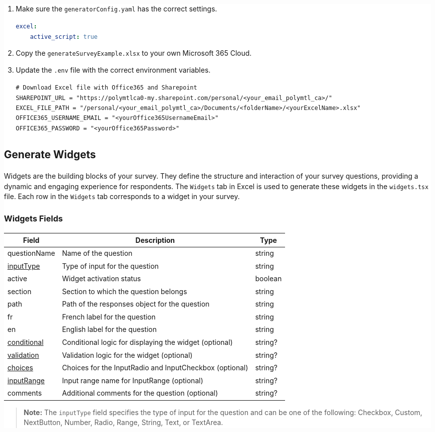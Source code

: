 1. Make sure the `generatorConfig.yaml` has the correct settings.

   ```YAML
   excel:
       active_script: true
   ```

2. Copy the `generateSurveyExample.xlsx` to your own Microsoft 365 Cloud.

3. Update the `.env` file with the correct environment variables.

   ```properties
   # Download Excel file with Office365 and Sharepoint
   SHAREPOINT_URL = "https://polymtlca0-my.sharepoint.com/personal/<your_email_polymtl_ca>/"
   EXCEL_FILE_PATH = "/personal/<your_email_polymtl_ca>/Documents/<folderName>/<yourExcelName>.xlsx"
   OFFICE365_USERNAME_EMAIL = "<yourOffice365UsernameEmail>"
   OFFICE365_PASSWORD = "<yourOffice365Password>"
   ```

## Generate Widgets

Widgets are the building blocks of your survey. They define the structure and interaction of your survey questions, providing a dynamic and engaging experience for respondents. The `Widgets` tab in Excel is used to generate these widgets in the `widgets.tsx` file. Each row in the `Widgets` tab corresponds to a widget in your survey.

### Widgets Fields

| Field                | Description                                             | Type    |
| -------------------- | ------------------------------------------------------- | ------- |
| questionName         | Name of the question                                    | string  |
| [inputType](#input)  | Type of input for the question                          | string  |
| active               | Widget activation status                                | boolean |
| section              | Section to which the question belongs                   | string  |
| path                 | Path of the responses object for the question           | string  |
| fr                   | French label for the question                           | string  |
| en                   | English label for the question                          | string  |
| [conditional](#cond) | Conditional logic for displaying the widget (optional)  | string? |
| [validation](#val)   | Validation logic for the widget (optional)              | string? |
| [choices](#choices)  | Choices for the InputRadio and InputCheckbox (optional) | string? |
| [inputRange](#range) | Input range name for InputRange (optional)              | string? |
| comments             | Additional comments for the question (optional)         | string? |

> <span id="input">**Note:**</span> The `inputType` field specifies the type of input for the question and can be one of the following: Checkbox, Custom, NextButton, Number, Radio, Range, String, Text, or TextArea.
